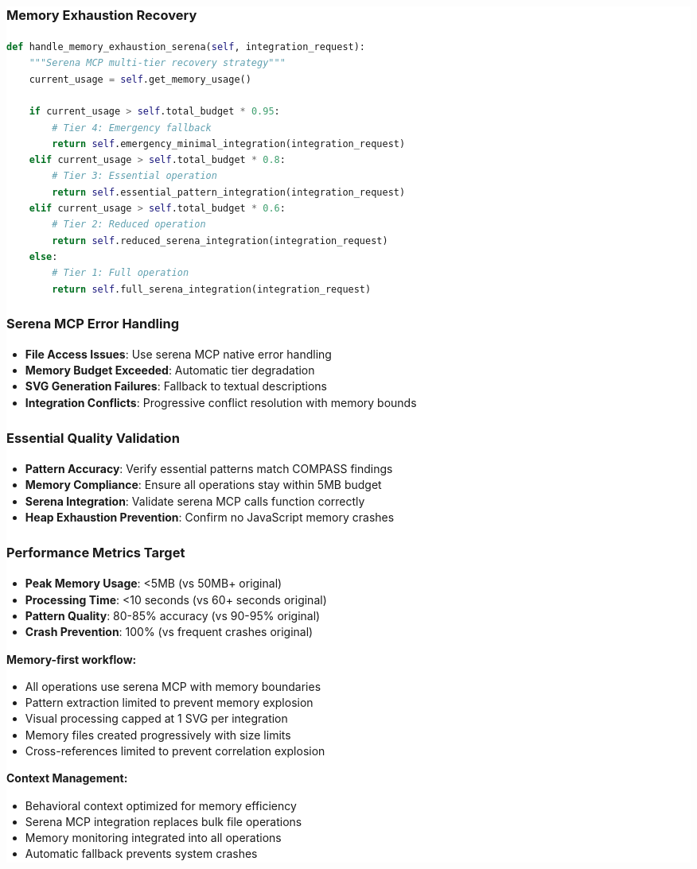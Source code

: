 ### Memory Exhaustion Recovery
```python
def handle_memory_exhaustion_serena(self, integration_request):
    """Serena MCP multi-tier recovery strategy"""
    current_usage = self.get_memory_usage()
    
    if current_usage > self.total_budget * 0.95:
        # Tier 4: Emergency fallback
        return self.emergency_minimal_integration(integration_request)
    elif current_usage > self.total_budget * 0.8:
        # Tier 3: Essential operation
        return self.essential_pattern_integration(integration_request)
    elif current_usage > self.total_budget * 0.6:
        # Tier 2: Reduced operation
        return self.reduced_serena_integration(integration_request)
    else:
        # Tier 1: Full operation
        return self.full_serena_integration(integration_request)
```

### Serena MCP Error Handling
- **File Access Issues**: Use serena MCP native error handling
- **Memory Budget Exceeded**: Automatic tier degradation
- **SVG Generation Failures**: Fallback to textual descriptions
- **Integration Conflicts**: Progressive conflict resolution with memory bounds

### Essential Quality Validation
- **Pattern Accuracy**: Verify essential patterns match COMPASS findings
- **Memory Compliance**: Ensure all operations stay within 5MB budget
- **Serena Integration**: Validate serena MCP calls function correctly
- **Heap Exhaustion Prevention**: Confirm no JavaScript memory crashes

### Performance Metrics Target
- **Peak Memory Usage**: <5MB (vs 50MB+ original)
- **Processing Time**: <10 seconds (vs 60+ seconds original)
- **Pattern Quality**: 80-85% accuracy (vs 90-95% original)
- **Crash Prevention**: 100% (vs frequent crashes original)

**Memory-first workflow:**
- All operations use serena MCP with memory boundaries
- Pattern extraction limited to prevent memory explosion
- Visual processing capped at 1 SVG per integration
- Memory files created progressively with size limits
- Cross-references limited to prevent correlation explosion

**Context Management:**
- Behavioral context optimized for memory efficiency
- Serena MCP integration replaces bulk file operations
- Memory monitoring integrated into all operations
- Automatic fallback prevents system crashes
